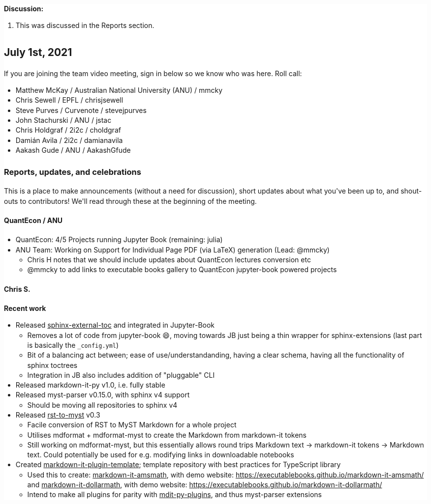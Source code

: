 **Discussion:**
1. This was discussed in the Reports section. 

## July 1st, 2021

If you are joining the team video meeting, sign in below so we know who was here. Roll call:

- Matthew McKay / Australian National University (ANU) / mmcky
- Chris Sewell / EPFL / chrisjsewell
- Steve Purves / Curvenote / stevejpurves
- John Stachurski / ANU / jstac
- Chris Holdgraf / 2i2c / choldgraf
- Damián Avila / 2i2c / damianavila
- Aakash Gude / ANU / AakashGfude

### Reports, updates, and celebrations

This is a place to make announcements (without a need for discussion), short updates about what you've been up to, and shout-outs to contributors! We'll read through these at the beginning of the meeting.

#### QuantEcon / ANU

- QuantEcon: 4/5 Projects running Jupyter Book (remaining: julia)
- ANU Team: Working on Support for Individual Page PDF (via LaTeX) generation (Lead: @mmcky)
    - Chris H notes that we should include updates about QuantEcon lectures conversion etc
    - @mmcky to add links to executable books gallery to QuantEcon jupyter-book powered projects

#### Chris S.

**Recent work**
- Released [sphinx-external-toc](https://sphinx-external-toc.readthedocs.io) and integrated in Jupyter-Book
    - Removes a lot of code from jupyter-book 😄, moving towards JB just being a thin wrapper for sphinx-extensions (last part is basically the `_config.yml`)
    - Bit of a balancing act between; ease of use/understandanding, having a clear schema, having all the functionality of sphinx toctrees
    - Integration in JB also includes addition of "pluggable" CLI
- Released markdown-it-py v1.0, i.e. fully stable
- Released myst-parser v0.15.0, with sphinx v4 support
  - Should be moving all repositories to sphinx v4
- Released [rst-to-myst](https://github.com/executablebooks/rst-to-myst) v0.3
  - Facile conversion of RST to MyST Markdown for a whole project
  - Utilises mdformat + mdformat-myst to create the Markdown from markdown-it tokens
  - Still working on mdformat-myst, but this essentially allows round trips Markdown text -> markdown-it tokens -> Markdown text. Could potentially be used for e.g. modifying links in downloadable notebooks
- Created [markdown-it-plugin-template](https://github.com/executablebooks/markdown-it-plugin-template); template repository with best practices for TypeScript library
  - Used this to create: [markdown-it-amsmath](https://github.com/executablebooks/markdown-it-amsmath), with demo website: <https://executablebooks.github.io/markdown-it-amsmath/> and [markdown-it-dollarmath](https://github.com/executablebooks/markdown-it-dollarmath), with demo website: <https://executablebooks.github.io/markdown-it-dollarmath/>
  - Intend to make all plugins for parity with [mdit-py-plugins](https://github.com/executablebooks/mdit-py-plugins), and thus myst-parser extensions
